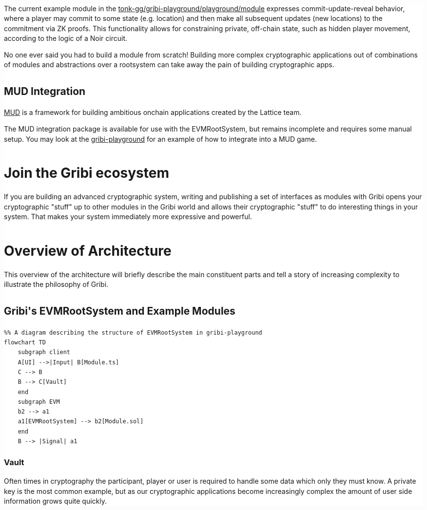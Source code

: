 The current example module in the [tonk-gg/gribi-playground/playground/module](https://github.com/tonk-gg/gribi-playground/tree/main/playground/module) expresses commit-update-reveal behavior, where a player may commit to some state (e.g. location) and then make all subsequent updates (new locations) to the commitment via ZK proofs. This functionality allows for constraining private, off-chain state, such as hidden player movement, according to the logic of a Noir circuit.

No one ever said you had to build a module from scratch! Building more complex cryptographic applications out of combinations of modules and abstractions over a rootsystem can take away the pain of building cryptographic apps.

## MUD Integration

[MUD](https://mud.dev) is a framework for building ambitious onchain applications created by the Lattice team.

The MUD integration package is available for use with the EVMRootSystem, but remains incomplete and requires some manual setup. You may look at the [gribi-playground](https://github.com/tonk-gg/gribi-playground) for an example of how to integrate into a MUD game.

# Join the Gribi ecosystem

If you are building an advanced cryptographic system, writing and publishing a set of interfaces as modules with Gribi opens your cryptographic "stuff" up to other modules in the Gribi world and allows their cryptographic "stuff" to do interesting things in your system. That makes your system immediately more expressive and powerful. 

# Overview of Architecture

This overview of the architecture will briefly describe the main constituent parts and tell a story of increasing complexity to illustrate the philosophy of Gribi.

## Gribi's EVMRootSystem and Example Modules

```mermaid
%% A diagram describing the structure of EVMRootSystem in gribi-playground
flowchart TD
    subgraph client
    A[UI] -->|Input| B[Module.ts]
    C --> B
    B --> C[Vault]    
    end
    subgraph EVM
    b2 --> a1
    a1[EVMRootSystem] --> b2[Module.sol]    
    end    
    B --> |Signal| a1 
```

### Vault
Often times in cryptography the participant, player or user is required to handle some data which only they must know. A private key is the most common example, but as our cryptographic applications become increasingly complex the amount of user side information grows quite quickly. 
